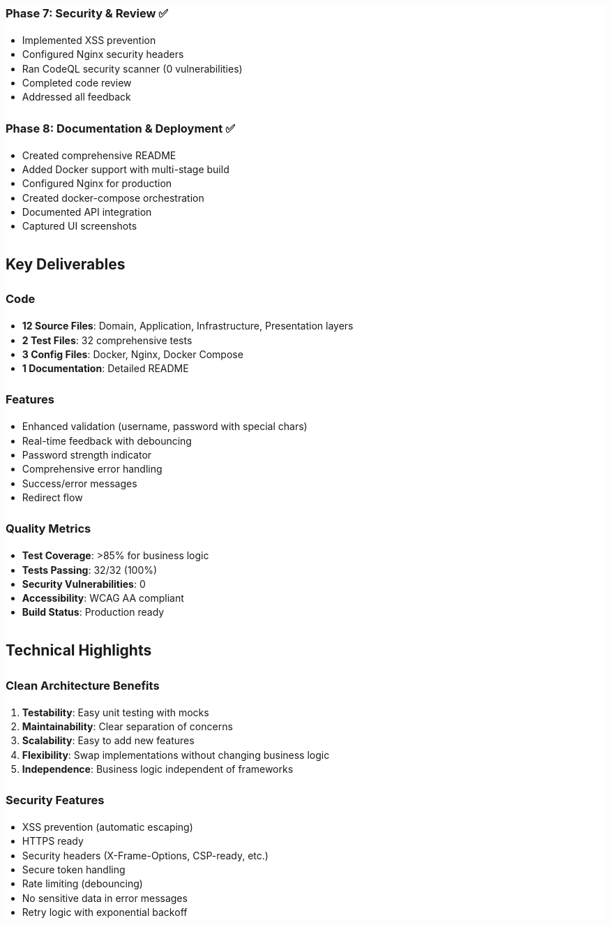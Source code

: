 ### Phase 7: Security & Review ✅
- Implemented XSS prevention
- Configured Nginx security headers
- Ran CodeQL security scanner (0 vulnerabilities)
- Completed code review
- Addressed all feedback

### Phase 8: Documentation & Deployment ✅
- Created comprehensive README
- Added Docker support with multi-stage build
- Configured Nginx for production
- Created docker-compose orchestration
- Documented API integration
- Captured UI screenshots

## Key Deliverables

### Code
- **12 Source Files**: Domain, Application, Infrastructure, Presentation layers
- **2 Test Files**: 32 comprehensive tests
- **3 Config Files**: Docker, Nginx, Docker Compose
- **1 Documentation**: Detailed README

### Features
- Enhanced validation (username, password with special chars)
- Real-time feedback with debouncing
- Password strength indicator
- Comprehensive error handling
- Success/error messages
- Redirect flow

### Quality Metrics
- **Test Coverage**: >85% for business logic
- **Tests Passing**: 32/32 (100%)
- **Security Vulnerabilities**: 0
- **Accessibility**: WCAG AA compliant
- **Build Status**: Production ready

## Technical Highlights

### Clean Architecture Benefits
1. **Testability**: Easy unit testing with mocks
2. **Maintainability**: Clear separation of concerns
3. **Scalability**: Easy to add new features
4. **Flexibility**: Swap implementations without changing business logic
5. **Independence**: Business logic independent of frameworks

### Security Features
- XSS prevention (automatic escaping)
- HTTPS ready
- Security headers (X-Frame-Options, CSP-ready, etc.)
- Secure token handling
- Rate limiting (debouncing)
- No sensitive data in error messages
- Retry logic with exponential backoff
